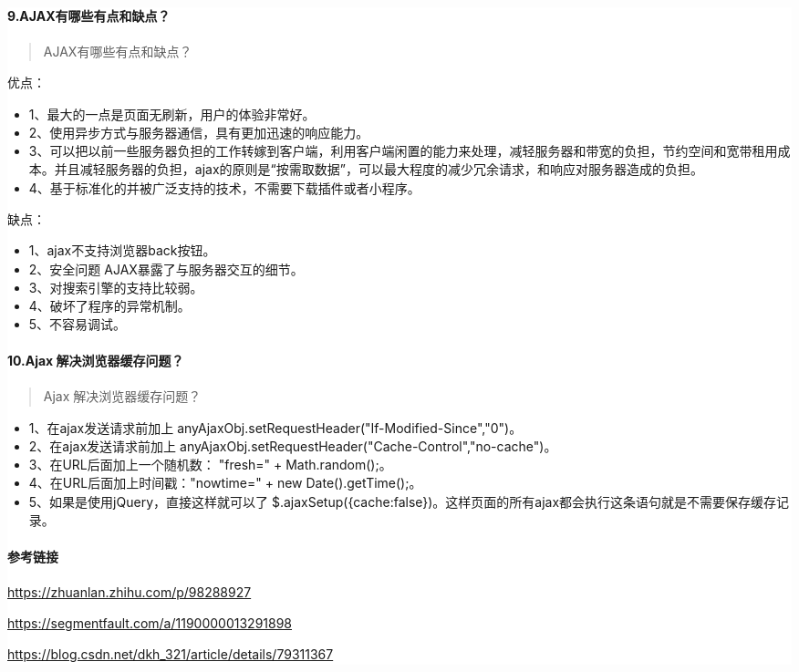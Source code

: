 #### 9.AJAX有哪些有点和缺点？

> AJAX有哪些有点和缺点？

优点：

- 1、最大的一点是页面无刷新，用户的体验非常好。
- 2、使用异步方式与服务器通信，具有更加迅速的响应能力。
- 3、可以把以前一些服务器负担的工作转嫁到客户端，利用客户端闲置的能力来处理，减轻服务器和带宽的负担，节约空间和宽带租用成本。并且减轻服务器的负担，ajax的原则是“按需取数据”，可以最大程度的减少冗余请求，和响应对服务器造成的负担。
- 4、基于标准化的并被广泛支持的技术，不需要下载插件或者小程序。

缺点：

- 1、ajax不支持浏览器back按钮。
- 2、安全问题 AJAX暴露了与服务器交互的细节。
- 3、对搜索引擎的支持比较弱。
- 4、破坏了程序的异常机制。
- 5、不容易调试。

#### 10.Ajax 解决浏览器缓存问题？

> Ajax 解决浏览器缓存问题？

- 1、在ajax发送请求前加上 anyAjaxObj.setRequestHeader("If-Modified-Since","0")。
- 2、在ajax发送请求前加上 anyAjaxObj.setRequestHeader("Cache-Control","no-cache")。
- 3、在URL后面加上一个随机数： "fresh=" + Math.random();。
- 4、在URL后面加上时间戳："nowtime=" + new Date().getTime();。
- 5、如果是使用jQuery，直接这样就可以了 $.ajaxSetup({cache:false})。这样页面的所有ajax都会执行这条语句就是不需要保存缓存记录。



#### 参考链接

https://zhuanlan.zhihu.com/p/98288927

https://segmentfault.com/a/1190000013291898

https://blog.csdn.net/dkh_321/article/details/79311367
